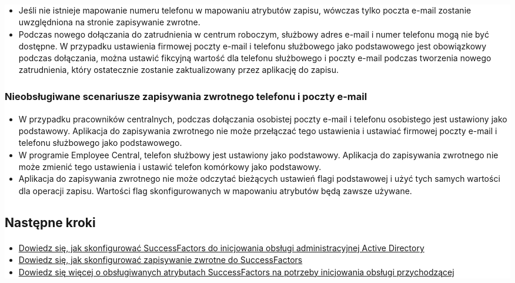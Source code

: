 * Jeśli nie istnieje mapowanie numeru telefonu w mapowaniu atrybutów zapisu, wówczas tylko poczta e-mail zostanie uwzględniona na stronie zapisywanie zwrotne.
* Podczas nowego dołączania do zatrudnienia w centrum roboczym, służbowy adres e-mail i numer telefonu mogą nie być dostępne. W przypadku ustawienia firmowej poczty e-mail i telefonu służbowego jako podstawowego jest obowiązkowy podczas dołączania, można ustawić fikcyjną wartość dla telefonu służbowego i poczty e-mail podczas tworzenia nowego zatrudnienia, który ostatecznie zostanie zaktualizowany przez aplikację do zapisu.
 
### <a name="unsupported-scenarios-for-phone-and-email-write-back"></a>Nieobsługiwane scenariusze zapisywania zwrotnego telefonu i poczty e-mail

* W przypadku pracowników centralnych, podczas dołączania osobistej poczty e-mail i telefonu osobistego jest ustawiony jako podstawowy. Aplikacja do zapisywania zwrotnego nie może przełączać tego ustawienia i ustawiać firmowej poczty e-mail i telefonu służbowego jako podstawowego.
* W programie Employee Central, telefon służbowy jest ustawiony jako podstawowy. Aplikacja do zapisywania zwrotnego nie może zmienić tego ustawienia i ustawić telefon komórkowy jako podstawowy.
* Aplikacja do zapisywania zwrotnego nie może odczytać bieżących ustawień flagi podstawowej i użyć tych samych wartości dla operacji zapisu. Wartości flag skonfigurowanych w mapowaniu atrybutów będą zawsze używane. 

## <a name="next-steps"></a>Następne kroki

* [Dowiedz się, jak skonfigurować SuccessFactors do inicjowania obsługi administracyjnej Active Directory](../saas-apps/sap-successfactors-inbound-provisioning-tutorial.md)
* [Dowiedz się, jak skonfigurować zapisywanie zwrotne do SuccessFactors](../saas-apps/sap-successfactors-writeback-tutorial.md)
* [Dowiedz się więcej o obsługiwanych atrybutach SuccessFactors na potrzeby inicjowania obsługi przychodzącej](sap-successfactors-attribute-reference.md)










